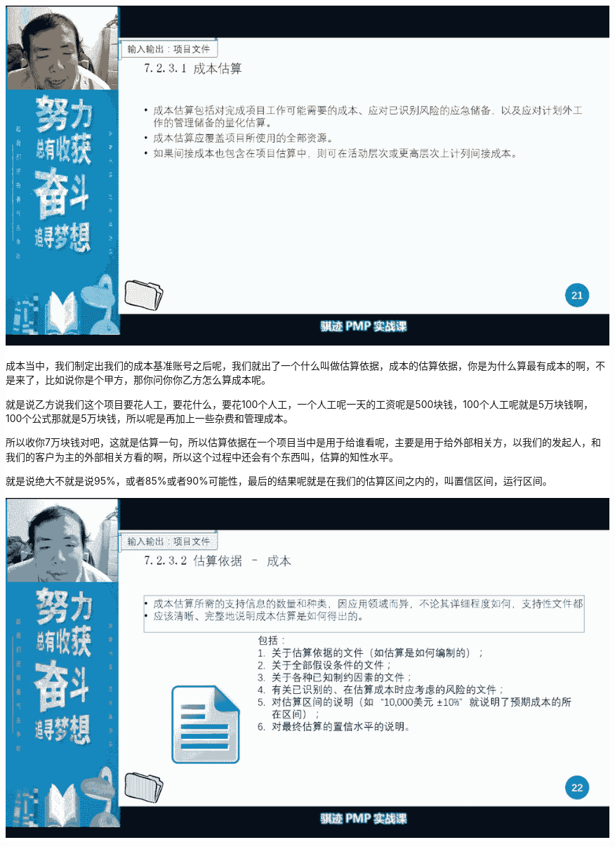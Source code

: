 ![](img/50be704eec138c6cb58886a9eb276b51_127.png)

成本当中，我们制定出我们的成本基准账号之后呢，我们就出了一个什么叫做估算依据，成本的估算依据，你是为什么算最有成本的啊，不是来了，比如说你是个甲方，那你问你你乙方怎么算成本呢。

就是说乙方说我们这个项目要花人工，要花什么，要花100个人工，一个人工呢一天的工资呢是500块钱，100个人工呢就是5万块钱啊，100个公式那就是5万块钱，所以呢是再加上一些杂费和管理成本。

所以收你7万块钱对吧，这就是估算一句，所以估算依据在一个项目当中是用于给谁看呢，主要是用于给外部相关方，以我们的发起人，和我们的客户为主的外部相关方看的啊，所以这个过程中还会有个东西叫，估算的知性水平。

就是说绝大不就是说95%，或者85%或者90%可能性，最后的结果呢就是在我们的估算区间之内的，叫置信区间，运行区间。



![](img/50be704eec138c6cb58886a9eb276b51_129.png)

